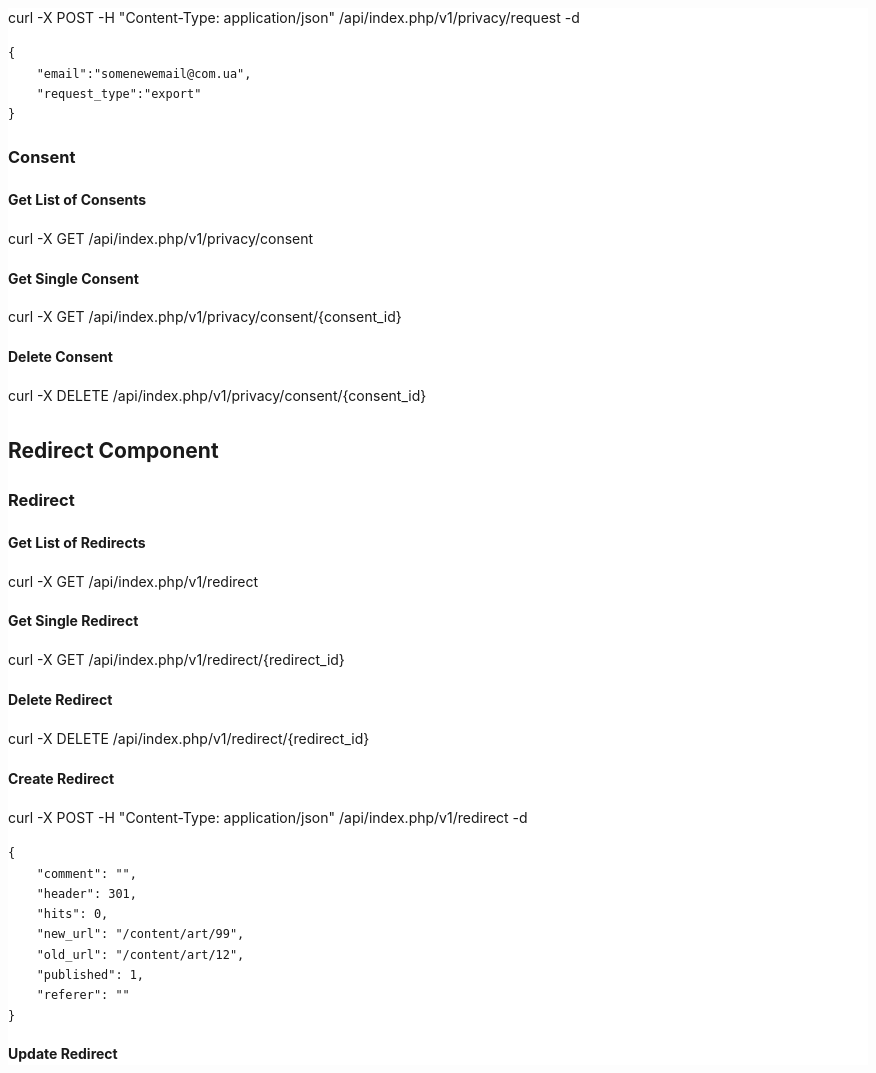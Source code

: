curl -X POST -H "Content-Type: application/json"
/api/index.php/v1/privacy/request -d

    {
        "email":"somenewemail@com.ua",
        "request_type":"export"
    }

### Consent

#### Get List of Consents

curl -X GET /api/index.php/v1/privacy/consent

#### Get Single Consent

curl -X GET /api/index.php/v1/privacy/consent/{consent_id}

#### Delete Consent

curl -X DELETE /api/index.php/v1/privacy/consent/{consent_id}

## Redirect Component

### Redirect

#### Get List of Redirects

curl -X GET /api/index.php/v1/redirect

#### Get Single Redirect

curl -X GET /api/index.php/v1/redirect/{redirect_id}

#### Delete Redirect

curl -X DELETE /api/index.php/v1/redirect/{redirect_id}

#### Create Redirect

curl -X POST -H "Content-Type: application/json"
/api/index.php/v1/redirect -d

    {
        "comment": "",
        "header": 301,
        "hits": 0,
        "new_url": "/content/art/99",
        "old_url": "/content/art/12",
        "published": 1,
        "referer": ""
    }

#### Update Redirect
